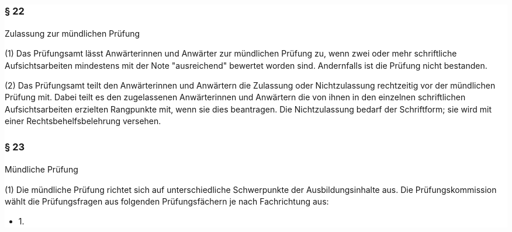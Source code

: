 </div>

<span id="BJNR010500004BJNE002400000.html"></span>

### § 22  
Zulassung zur mündlichen Prüfung

<div>

<div class="jnhtml">

<div>

<div class="jurAbsatz">

(1) Das Prüfungsamt lässt Anwärterinnen und Anwärter zur mündlichen
Prüfung zu, wenn zwei oder mehr schriftliche Aufsichtsarbeiten
mindestens mit der Note "ausreichend" bewertet worden sind. Andernfalls
ist die Prüfung nicht bestanden.

</div>

<div class="jurAbsatz">

(2) Das Prüfungsamt teilt den Anwärterinnen und Anwärtern die Zulassung
oder Nichtzulassung rechtzeitig vor der mündlichen Prüfung mit. Dabei
teilt es den zugelassenen Anwärterinnen und Anwärtern die von ihnen in
den einzelnen schriftlichen Aufsichtsarbeiten erzielten Rangpunkte mit,
wenn sie dies beantragen. Die Nichtzulassung bedarf der Schriftform; sie
wird mit einer Rechtsbehelfsbelehrung versehen.

</div>

</div>

</div>

</div>

<span id="BJNR010500004BJNE002501116.html"></span>

### § 23  
Mündliche Prüfung

<div>

<div class="jnhtml">

<div>

<div class="jurAbsatz">

(1) Die mündliche Prüfung richtet sich auf unterschiedliche Schwerpunkte
der Ausbildungsinhalte aus. Die Prüfungskommission wählt die
Prüfungsfragen aus folgenden Prüfungsfächern je nach Fachrichtung aus:

  - 1\.
    
    <div style="">
    